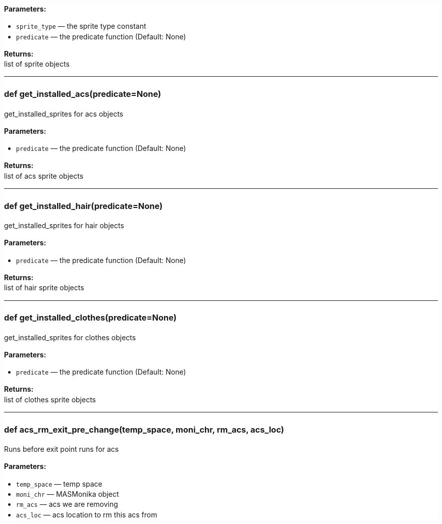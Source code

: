 **Parameters:**
- `sprite_type` &mdash; the sprite type constant
- `predicate` &mdash; the predicate function (Default: None)


**Returns:**<br>
list of sprite objects

---

### def get_installed_acs(predicate=None)

get_installed_sprites for acs objects

**Parameters:**
- `predicate` &mdash; the predicate function (Default: None)


**Returns:**<br>
list of acs sprite objects

---

### def get_installed_hair(predicate=None)

get_installed_sprites for hair objects

**Parameters:**
- `predicate` &mdash; the predicate function (Default: None)


**Returns:**<br>
list of hair sprite objects

---

### def get_installed_clothes(predicate=None)

get_installed_sprites for clothes objects

**Parameters:**
- `predicate` &mdash; the predicate function (Default: None)


**Returns:**<br>
list of clothes sprite objects

---

### def acs_rm_exit_pre_change(temp_space, moni_chr, rm_acs, acs_loc)

Runs before exit point runs for acs

**Parameters:**
- `temp_space` &mdash; temp space
- `moni_chr` &mdash; MASMonika object
- `rm_acs` &mdash; acs we are removing
- `acs_loc` &mdash; acs location to rm this acs from
